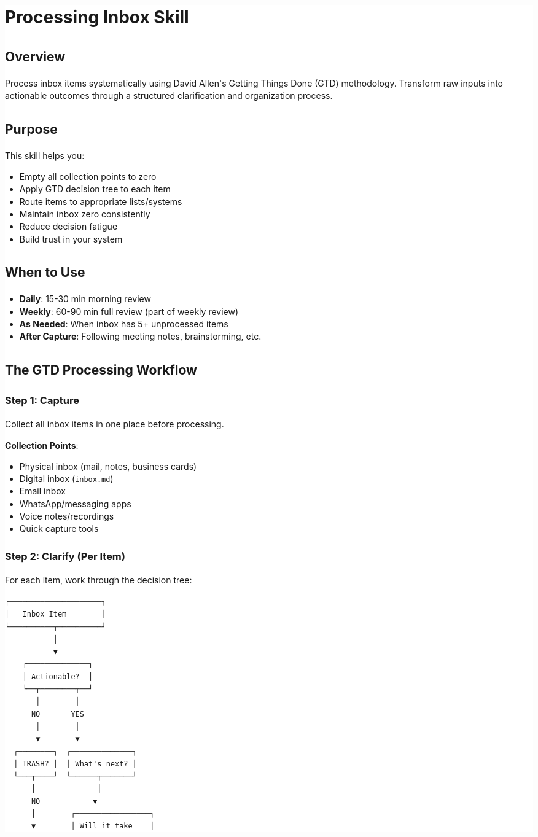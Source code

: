 # Processing Inbox Skill

## Overview

Process inbox items systematically using David Allen's Getting Things Done (GTD) methodology. Transform raw inputs into actionable outcomes through a structured clarification and organization process.

## Purpose

This skill helps you:
- Empty all collection points to zero
- Apply GTD decision tree to each item
- Route items to appropriate lists/systems
- Maintain inbox zero consistently
- Reduce decision fatigue
- Build trust in your system

## When to Use

- **Daily**: 15-30 min morning review
- **Weekly**: 60-90 min full review (part of weekly review)
- **As Needed**: When inbox has 5+ unprocessed items
- **After Capture**: Following meeting notes, brainstorming, etc.

## The GTD Processing Workflow

### Step 1: Capture
Collect all inbox items in one place before processing.

**Collection Points**:
- Physical inbox (mail, notes, business cards)
- Digital inbox (`inbox.md`)
- Email inbox
- WhatsApp/messaging apps
- Voice notes/recordings
- Quick capture tools

### Step 2: Clarify (Per Item)

For each item, work through the decision tree:

```
┌─────────────────────┐
│   Inbox Item        │
└──────────┬──────────┘
           │
           ▼
    ┌──────────────┐
    │ Actionable?  │
    └──┬────────┬──┘
       │        │
      NO       YES
       │        │
       ▼        ▼
  ┌────────┐  ┌──────────────┐
  │ TRASH? │  │ What's next? │
  └───┬────┘  └──────┬───────┘
      │              │
      NO            ▼
      │        ┌─────────────────┐
      ▼        │ Will it take    │
```